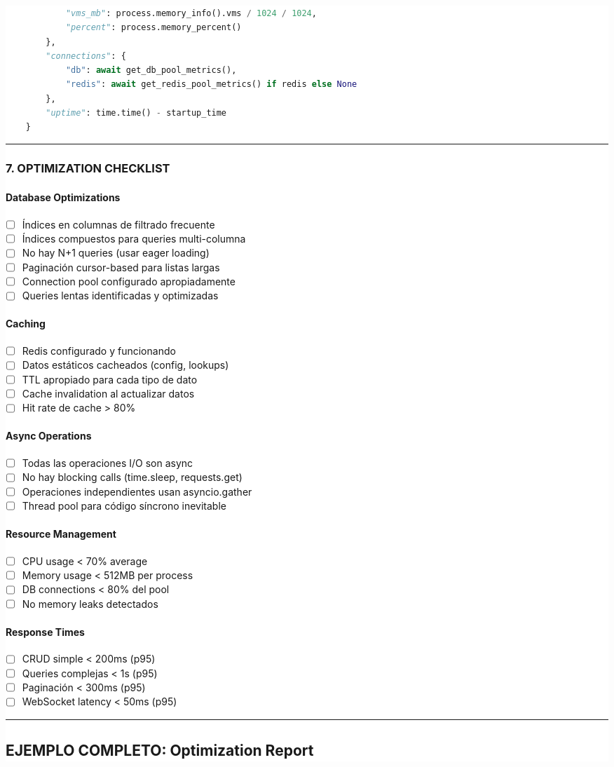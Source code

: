 ```python
            "vms_mb": process.memory_info().vms / 1024 / 1024,
            "percent": process.memory_percent()
        },
        "connections": {
            "db": await get_db_pool_metrics(),
            "redis": await get_redis_pool_metrics() if redis else None
        },
        "uptime": time.time() - startup_time
    }
```

---

### 7. OPTIMIZATION CHECKLIST

#### Database Optimizations
- [ ] Índices en columnas de filtrado frecuente
- [ ] Índices compuestos para queries multi-columna
- [ ] No hay N+1 queries (usar eager loading)
- [ ] Paginación cursor-based para listas largas
- [ ] Connection pool configurado apropiadamente
- [ ] Queries lentas identificadas y optimizadas

#### Caching
- [ ] Redis configurado y funcionando
- [ ] Datos estáticos cacheados (config, lookups)
- [ ] TTL apropiado para cada tipo de dato
- [ ] Cache invalidation al actualizar datos
- [ ] Hit rate de cache > 80%

#### Async Operations
- [ ] Todas las operaciones I/O son async
- [ ] No hay blocking calls (time.sleep, requests.get)
- [ ] Operaciones independientes usan asyncio.gather
- [ ] Thread pool para código síncrono inevitable

#### Resource Management
- [ ] CPU usage < 70% average
- [ ] Memory usage < 512MB per process
- [ ] DB connections < 80% del pool
- [ ] No memory leaks detectados

#### Response Times
- [ ] CRUD simple < 200ms (p95)
- [ ] Queries complejas < 1s (p95)
- [ ] Paginación < 300ms (p95)
- [ ] WebSocket latency < 50ms (p95)

---

## EJEMPLO COMPLETO: Optimization Report
